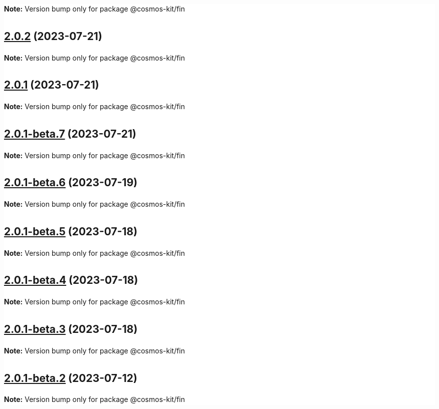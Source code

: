 **Note:** Version bump only for package @cosmos-kit/fin

## [2.0.2](https://github.com/hyperweb-io/cosmos-kit/compare/@cosmos-kit/fin@2.0.1...@cosmos-kit/fin@2.0.2) (2023-07-21)

**Note:** Version bump only for package @cosmos-kit/fin

## [2.0.1](https://github.com/hyperweb-io/cosmos-kit/compare/@cosmos-kit/fin@2.0.1-beta.7...@cosmos-kit/fin@2.0.1) (2023-07-21)

**Note:** Version bump only for package @cosmos-kit/fin

## [2.0.1-beta.7](https://github.com/hyperweb-io/cosmos-kit/compare/@cosmos-kit/fin@2.0.1-beta.6...@cosmos-kit/fin@2.0.1-beta.7) (2023-07-21)

**Note:** Version bump only for package @cosmos-kit/fin

## [2.0.1-beta.6](https://github.com/hyperweb-io/cosmos-kit/compare/@cosmos-kit/fin@2.0.1-beta.5...@cosmos-kit/fin@2.0.1-beta.6) (2023-07-19)

**Note:** Version bump only for package @cosmos-kit/fin

## [2.0.1-beta.5](https://github.com/hyperweb-io/cosmos-kit/compare/@cosmos-kit/fin@2.0.1-beta.4...@cosmos-kit/fin@2.0.1-beta.5) (2023-07-18)

**Note:** Version bump only for package @cosmos-kit/fin

## [2.0.1-beta.4](https://github.com/hyperweb-io/cosmos-kit/compare/@cosmos-kit/fin@2.0.1-beta.3...@cosmos-kit/fin@2.0.1-beta.4) (2023-07-18)

**Note:** Version bump only for package @cosmos-kit/fin

## [2.0.1-beta.3](https://github.com/hyperweb-io/cosmos-kit/compare/@cosmos-kit/fin@2.0.1-beta.2...@cosmos-kit/fin@2.0.1-beta.3) (2023-07-18)

**Note:** Version bump only for package @cosmos-kit/fin

## [2.0.1-beta.2](https://github.com/hyperweb-io/cosmos-kit/compare/@cosmos-kit/fin@2.0.1-beta.1...@cosmos-kit/fin@2.0.1-beta.2) (2023-07-12)

**Note:** Version bump only for package @cosmos-kit/fin
